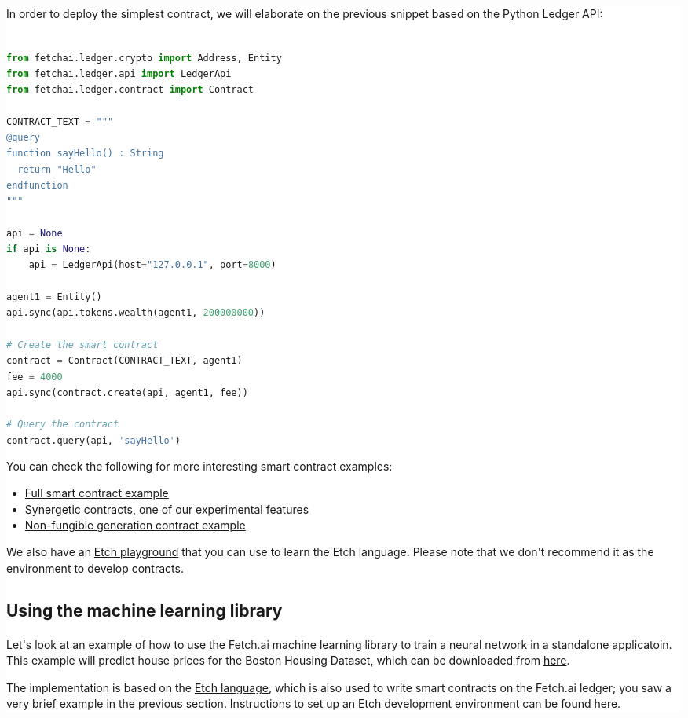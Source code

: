 In order to deploy the simplest contract, we will elaborate on the previous snippet based on the Python Ledger API:

```python

from fetchai.ledger.crypto import Address, Entity
from fetchai.ledger.api import LedgerApi
from fetchai.ledger.contract import Contract

CONTRACT_TEXT = """
@query
function sayHello() : String
  return "Hello"
endfunction
"""

api = None
if api is None:
    api = LedgerApi(host="127.0.0.1", port=8000)

agent1 = Entity()
api.sync(api.tokens.wealth(agent1, 200000000))

# Create the smart contract
contract = Contract(CONTRACT_TEXT, agent1)
fee = 4000
api.sync(contract.create(api, agent1, fee))

# Query the contract
contract.query(api, 'sayHello')
```

You can check the following for more interesting smart contract examples:

* [Full smart contract example](https://github.com/fetchai/ledger-api-py/blob/master/examples/contracts.py)
* [Synergetic contracts](../smart-contracts/executing-synergetic-code.md), one of our experimental features
* [Non-fungible generation contract example](../tutorials/fet2.md)

We also have an [Etch playground](https://build.fetch.ai) that you can use to learn the Etch language. Please note that we don't recommend it as the environment to develop contracts.


## Using the machine learning library

Let's look at an example of how to use the Fetch.ai machine learning library to train a neural network in a standalone applicatoin. This example will predict house prices for the Boston Housing Dataset, which can be downloaded from [here](http://www.cs.toronto.edu/~delve/data/boston/bostonDetail.html).

The implementation is based on the [Etch language](/etch-language), which is also used to write smart contracts on the Fetch.ai ledger; you saw a very brief example in the previous section. Instructions to set up an Etch development environment can be found [here](/etch-language/getstarted/).
